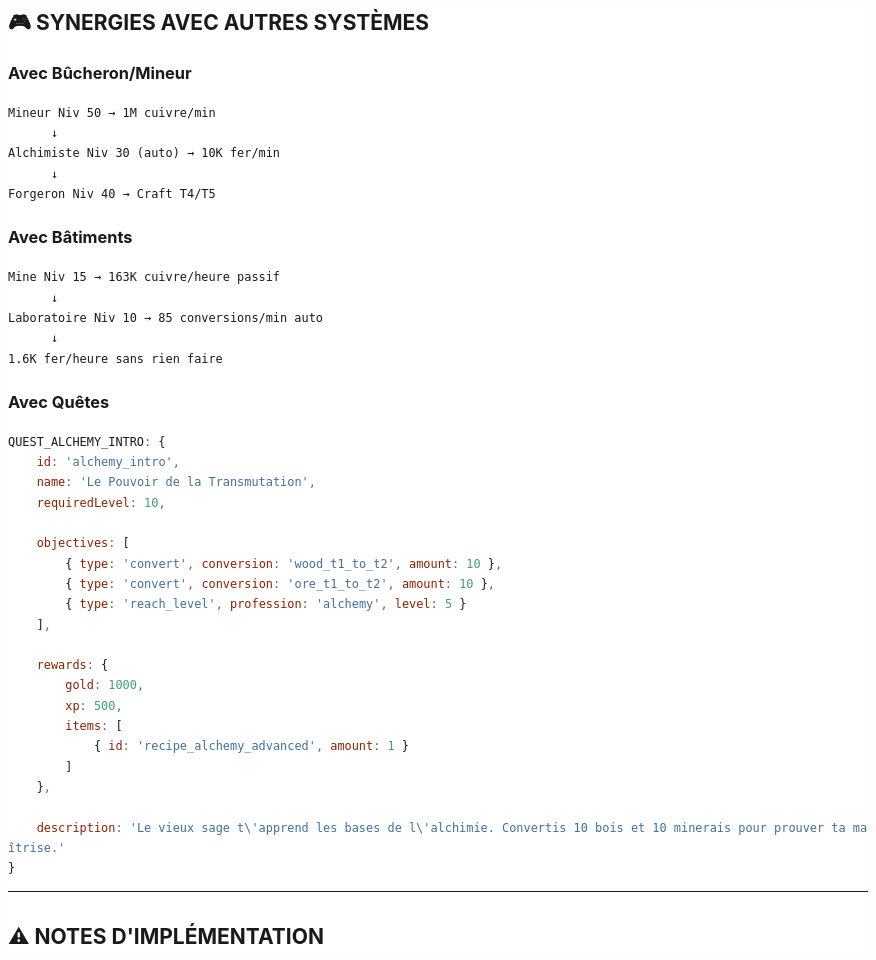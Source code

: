 ## 🎮 SYNERGIES AVEC AUTRES SYSTÈMES

### **Avec Bûcheron/Mineur**

```
Mineur Niv 50 → 1M cuivre/min
      ↓
Alchimiste Niv 30 (auto) → 10K fer/min
      ↓
Forgeron Niv 40 → Craft T4/T5
```

### **Avec Bâtiments**

```
Mine Niv 15 → 163K cuivre/heure passif
      ↓
Laboratoire Niv 10 → 85 conversions/min auto
      ↓
1.6K fer/heure sans rien faire
```

### **Avec Quêtes**

```javascript
QUEST_ALCHEMY_INTRO: {
    id: 'alchemy_intro',
    name: 'Le Pouvoir de la Transmutation',
    requiredLevel: 10,

    objectives: [
        { type: 'convert', conversion: 'wood_t1_to_t2', amount: 10 },
        { type: 'convert', conversion: 'ore_t1_to_t2', amount: 10 },
        { type: 'reach_level', profession: 'alchemy', level: 5 }
    ],

    rewards: {
        gold: 1000,
        xp: 500,
        items: [
            { id: 'recipe_alchemy_advanced', amount: 1 }
        ]
    },

    description: 'Le vieux sage t\'apprend les bases de l\'alchimie. Convertis 10 bois et 10 minerais pour prouver ta maîtrise.'
}
```

---

## ⚠️ NOTES D'IMPLÉMENTATION

